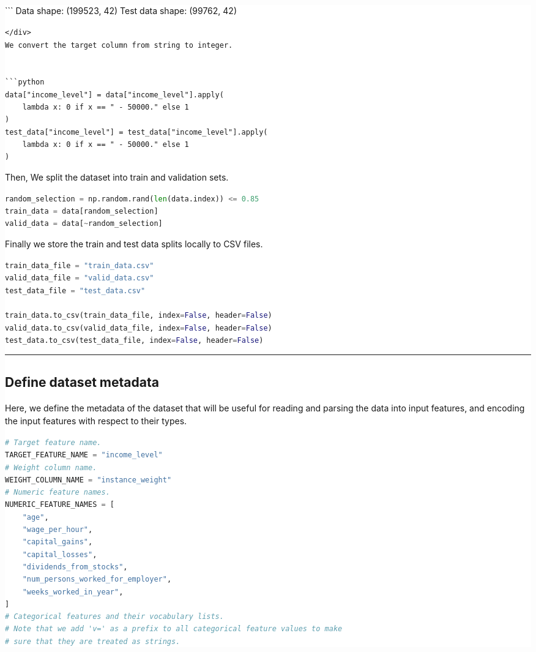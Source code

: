 <div class="k-default-codeblock">
```
Data shape: (199523, 42)
Test data shape: (99762, 42)

```
</div>
We convert the target column from string to integer.


```python
data["income_level"] = data["income_level"].apply(
    lambda x: 0 if x == " - 50000." else 1
)
test_data["income_level"] = test_data["income_level"].apply(
    lambda x: 0 if x == " - 50000." else 1
)

```

Then, We split the dataset into train and validation sets.


```python
random_selection = np.random.rand(len(data.index)) <= 0.85
train_data = data[random_selection]
valid_data = data[~random_selection]

```

Finally we store the train and test data splits locally to CSV files.


```python
train_data_file = "train_data.csv"
valid_data_file = "valid_data.csv"
test_data_file = "test_data.csv"

train_data.to_csv(train_data_file, index=False, header=False)
valid_data.to_csv(valid_data_file, index=False, header=False)
test_data.to_csv(test_data_file, index=False, header=False)
```

---
## Define dataset metadata

Here, we define the metadata of the dataset that will be useful for reading and
parsing the data into input features, and encoding the input features with respect
to their types.


```python
# Target feature name.
TARGET_FEATURE_NAME = "income_level"
# Weight column name.
WEIGHT_COLUMN_NAME = "instance_weight"
# Numeric feature names.
NUMERIC_FEATURE_NAMES = [
    "age",
    "wage_per_hour",
    "capital_gains",
    "capital_losses",
    "dividends_from_stocks",
    "num_persons_worked_for_employer",
    "weeks_worked_in_year",
]
# Categorical features and their vocabulary lists.
# Note that we add 'v=' as a prefix to all categorical feature values to make
# sure that they are treated as strings.
```